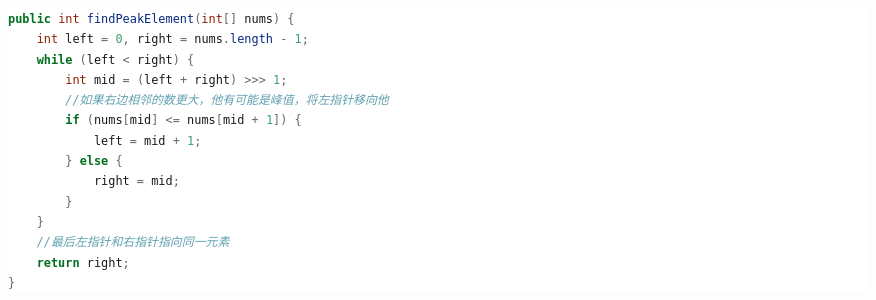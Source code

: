 ```java
public int findPeakElement(int[] nums) {
    int left = 0, right = nums.length - 1;
    while (left < right) {
        int mid = (left + right) >>> 1;
        //如果右边相邻的数更大，他有可能是峰值，将左指针移向他
        if (nums[mid] <= nums[mid + 1]) {
            left = mid + 1;
        } else {
            right = mid;
        }
    }
    //最后左指针和右指针指向同一元素
    return right;
}
```